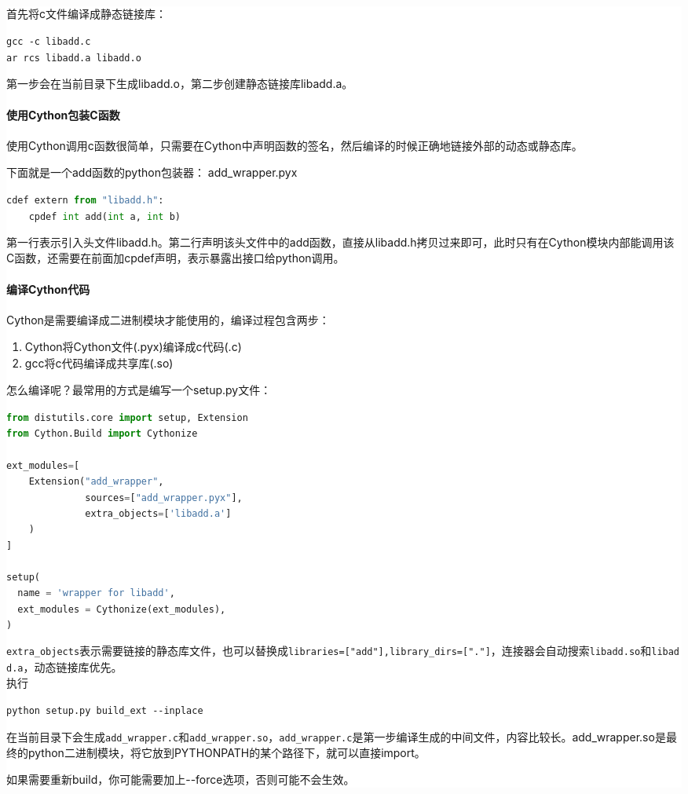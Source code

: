 首先将c文件编译成静态链接库：

```
gcc -c libadd.c
ar rcs libadd.a libadd.o
```
第一步会在当前目录下生成libadd.o，第二步创建静态链接库libadd.a。

#### 使用Cython包装C函数

使用Cython调用c函数很简单，只需要在Cython中声明函数的签名，然后编译的时候正确地链接外部的动态或静态库。

下面就是一个add函数的python包装器： add_wrapper.pyx

```python
cdef extern from "libadd.h":
    cpdef int add(int a, int b)
```
第一行表示引入头文件libadd.h。第二行声明该头文件中的add函数，直接从libadd.h拷贝过来即可，此时只有在Cython模块内部能调用该C函数，还需要在前面加cpdef声明，表示暴露出接口给python调用。

#### 编译Cython代码

Cython是需要编译成二进制模块才能使用的，编译过程包含两步：

1. Cython将Cython文件(.pyx)编译成c代码(.c)
2. gcc将c代码编译成共享库(.so)

怎么编译呢？最常用的方式是编写一个setup.py文件：

```python
from distutils.core import setup, Extension
from Cython.Build import Cythonize

ext_modules=[
    Extension("add_wrapper",
              sources=["add_wrapper.pyx"],
              extra_objects=['libadd.a']
    )
]

setup(
  name = 'wrapper for libadd',
  ext_modules = Cythonize(ext_modules),
)
```
`extra_objects`表示需要链接的静态库文件，也可以替换成`libraries=["add"],library_dirs=["."]`，连接器会自动搜索`libadd.so`和`libadd.a`，动态链接库优先。  
执行

```
python setup.py build_ext --inplace
```
在当前目录下会生成`add_wrapper.c`和`add_wrapper.so`，`add_wrapper.c`是第一步编译生成的中间文件，内容比较长。add_wrapper.so是最终的python二进制模块，将它放到PYTHONPATH的某个路径下，就可以直接import。

如果需要重新build，你可能需要加上--force选项，否则可能不会生效。
